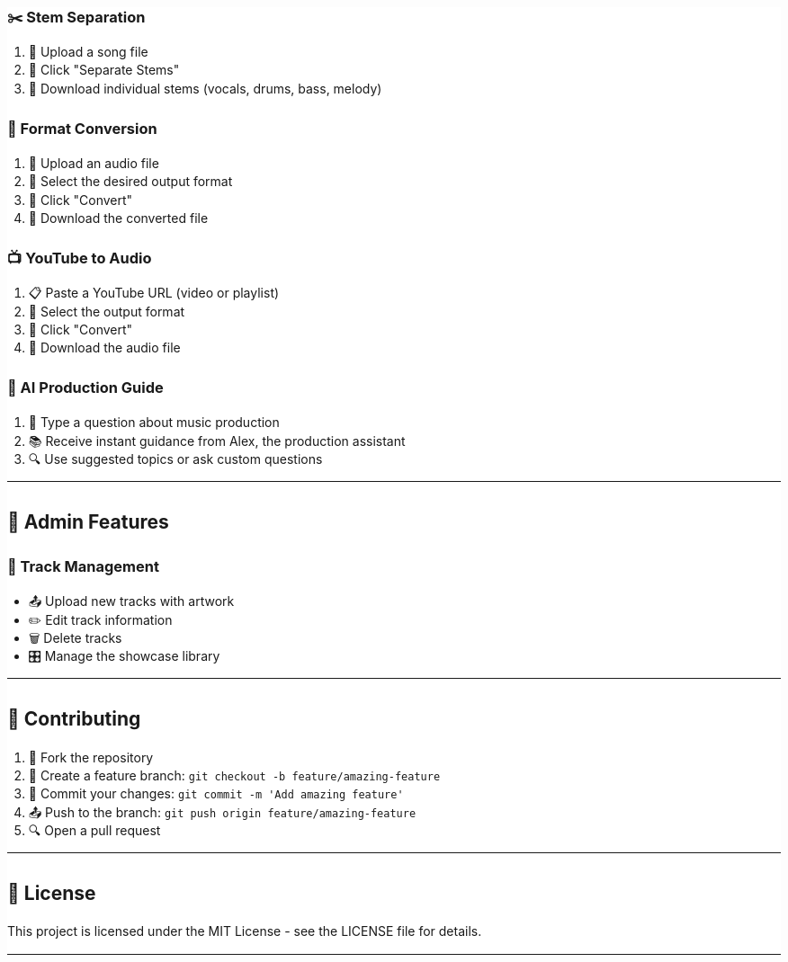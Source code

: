 ### ✂️ Stem Separation
1. 📂 Upload a song file
2. 🔘 Click "Separate Stems"
3. 💾 Download individual stems (vocals, drums, bass, melody)

### 🔄 Format Conversion
1. 📂 Upload an audio file
2. 🎯 Select the desired output format
3. 🔘 Click "Convert"
4. 💾 Download the converted file

### 📺 YouTube to Audio
1. 📋 Paste a YouTube URL (video or playlist)
2. 🎯 Select the output format
3. 🔘 Click "Convert"
4. 💾 Download the audio file

### 🤖 AI Production Guide
1. 💬 Type a question about music production
2. 📚 Receive instant guidance from Alex, the production assistant
3. 🔍 Use suggested topics or ask custom questions

---

## 👑 Admin Features

### 🎵 Track Management
- 📤 Upload new tracks with artwork
- ✏️ Edit track information
- 🗑️ Delete tracks
- 🎛️ Manage the showcase library

---

## 🤝 Contributing

1. 🍴 Fork the repository
2. 🌿 Create a feature branch: `git checkout -b feature/amazing-feature`
3. 💾 Commit your changes: `git commit -m 'Add amazing feature'`
4. 📤 Push to the branch: `git push origin feature/amazing-feature`
5. 🔍 Open a pull request

---

## 📜 License

This project is licensed under the MIT License - see the LICENSE file for details.

---
